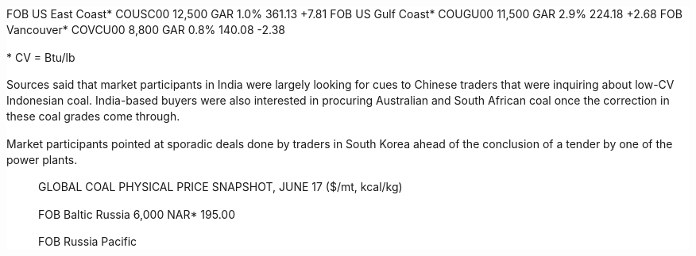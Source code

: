 <td></td>
<td></td>
<td></td>
<td></td>
<td></td>
</tr>
<tr>
<td>FOB US East Coast*</td>
<td>COUSC00</td>
<td>12,500</td>
<td>GAR</td>
<td>1.0%</td>
<td>361.13</td>
<td>+7.81</td>
</tr>
<tr>
<td>FOB US Gulf Coast*</td>
<td>COUGU00</td>
<td>11,500</td>
<td>GAR</td>
<td>2.9%</td>
<td>224.18</td>
<td>+2.68</td>
</tr>
<tr>
<td>FOB Vancouver*</td>
<td>COVCU00</td>
<td>8,800</td>
<td>GAR</td>
<td>0.8%</td>
<td>140.08</td>
<td>-2.38</td>
</tr>
</table>

\* CV = Btu/lb


Sources said that market participants in India were largely
looking for cues to Chinese traders that were inquiring about low-CV
Indonesian coal. India-based buyers were also interested in procuring
Australian and South African coal once the correction in these coal
grades come through.

Market participants pointed at sporadic deals done by traders in South
Korea ahead of the conclusion of a tender by one of the power plants.


<figure>
<figcaption>GLOBAL COAL PHYSICAL PRICE SNAPSHOT, JUNE 17 ($/mt, kcal/kg)</figcaption>

FOB Baltic Russia 6,000 NAR* 195.00

FOB Russia Pacific
